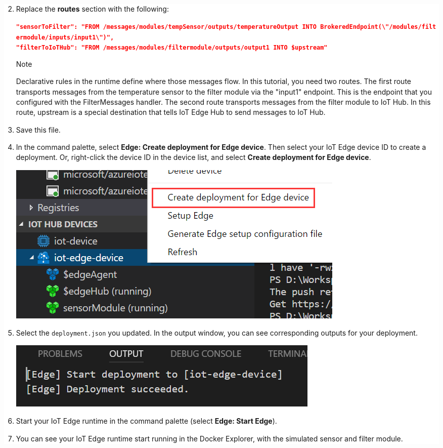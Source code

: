 2. Replace the **routes** section with the following:
    ```json
    "sensorToFilter": "FROM /messages/modules/tempSensor/outputs/temperatureOutput INTO BrokeredEndpoint(\"/modules/filtermodule/inputs/input1\")",
    "filterToIoTHub": "FROM /messages/modules/filtermodule/outputs/output1 INTO $upstream"
    ```
   > [!NOTE]
   > Declarative rules in the runtime define where those messages flow. In this tutorial, you need two routes. The first route transports messages from the temperature sensor to the filter module via the "input1" endpoint. This is the endpoint that you configured with the FilterMessages handler. The second route transports messages from the filter module to IoT Hub. In this route, upstream is a special destination that tells IoT Edge Hub to send messages to IoT Hub.

3. Save this file.
4. In the command palette, select **Edge: Create deployment for Edge device**. Then select your IoT Edge device ID to create a deployment. Or, right-click the device ID in the device list, and select **Create deployment for Edge device**.

    ![Screenshot of Create deployment option](./media/how-to-vscode-develop-csharp-module/create-deployment.png)

5. Select the `deployment.json` you updated. In the output window, you can see corresponding outputs for your deployment.

    ![Screenshot of output window](./media/how-to-vscode-develop-csharp-module/deployment-succeeded.png)

6. Start your IoT Edge runtime in the command palette (select **Edge: Start Edge**).
7. You can see your IoT Edge runtime start running in the Docker Explorer, with the simulated sensor and filter module.
